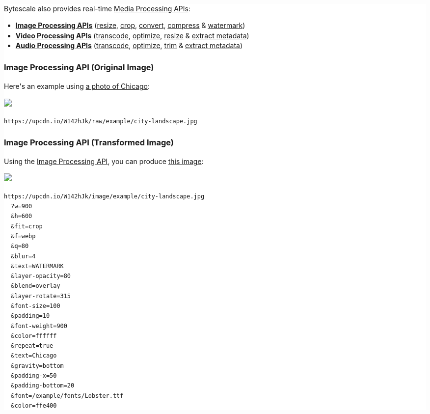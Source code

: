 Bytescale also provides real-time [Media Processing APIs](https://www.bytescale.com/docs/media-processing-apis):

- **[Image Processing APIs](https://www.bytescale.com/docs/image-processing-api)** ([resize](https://www.bytescale.com/docs/image-processing-api#image-resizing-api), [crop](https://www.bytescale.com/docs/image-processing-api#image-cropping-api), [convert](https://www.bytescale.com/docs/image-processing-api#f), [compress](https://www.bytescale.com/docs/image-processing-api#image-compression-api) & [watermark](https://www.bytescale.com/docs/image-processing-api#Text-layering-api))
- **[Video Processing APIs](https://www.bytescale.com/docs/video-processing-api)** ([transcode](https://www.bytescale.com/docs/video-processing-api#video-transcoding-api), [optimize](https://www.bytescale.com/docs/video-processing-api#video-compression-api), [resize](https://www.bytescale.com/docs/video-processing-api#video-resizing-api) & [extract metadata](https://www.bytescale.com/docs/video-processing-api#video-metadata-api))
- **[Audio Processing APIs](https://www.bytescale.com/docs/audio-processing-api)** ([transcode](https://www.bytescale.com/docs/audio-processing-api#audio-transcoding-api), [optimize](https://www.bytescale.com/docs/audio-processing-api#audio-compression-api), [trim](https://www.bytescale.com/docs/audio-processing-api#audio-trimming-api) & [extract metadata](https://www.bytescale.com/docs/audio-processing-api#audio-metadata-api))

### Image Processing API (Original Image)

Here's an example using [a photo of Chicago](https://upcdn.io/W142hJk/raw/example/city-landscape.jpg):

<img src="https://upcdn.io/W142hJk/raw/example/city-landscape.jpg" />

```
https://upcdn.io/W142hJk/raw/example/city-landscape.jpg
```

### Image Processing API (Transformed Image)

Using the [Image Processing API](https://www.bytescale.com/docs/image-processing-api), you can produce [this image](https://upcdn.io/W142hJk/image/example/city-landscape.jpg?w=900&h=600&fit=crop&f=webp&q=80&blur=4&text=WATERMARK&layer-opacity=80&blend=overlay&layer-rotate=315&font-size=100&padding=10&font-weight=900&color=ffffff&repeat=true&text=Chicago&gravity=bottom&padding-x=50&padding-bottom=20&font=/example/fonts/Lobster.ttf&color=ffe400):

<img src="https://upcdn.io/W142hJk/image/example/city-landscape.jpg?w=900&h=600&fit=crop&f=webp&q=80&blur=4&text=WATERMARK&layer-opacity=80&blend=overlay&layer-rotate=315&font-size=100&padding=10&font-weight=900&color=ffffff&repeat=true&text=Chicago&gravity=bottom&padding-x=50&padding-bottom=20&font=/example/fonts/Lobster.ttf&color=ffe400" />

```
https://upcdn.io/W142hJk/image/example/city-landscape.jpg
  ?w=900
  &h=600
  &fit=crop
  &f=webp
  &q=80
  &blur=4
  &text=WATERMARK
  &layer-opacity=80
  &blend=overlay
  &layer-rotate=315
  &font-size=100
  &padding=10
  &font-weight=900
  &color=ffffff
  &repeat=true
  &text=Chicago
  &gravity=bottom
  &padding-x=50
  &padding-bottom=20
  &font=/example/fonts/Lobster.ttf
  &color=ffe400
```
